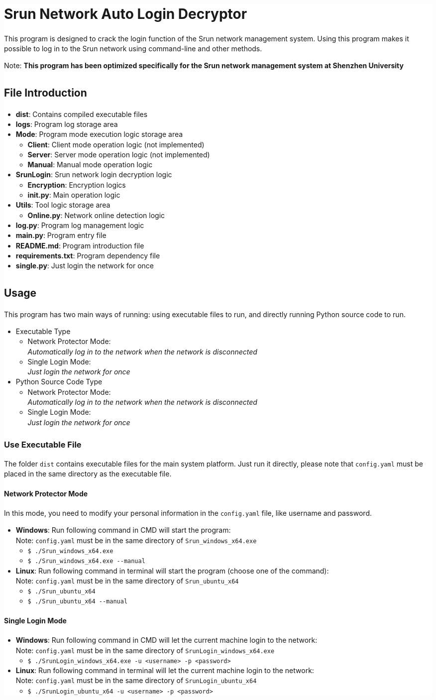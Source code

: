 # Srun Network Auto Login Decryptor  
This program is designed to crack the login function of the Srun network management system. Using this program makes it possible to log in to the Srun network using command-line and other methods.  

Note: **This program has been optimized specifically for the Srun network management system at Shenzhen University**  

## File Introduction  
- **dist**: Contains compiled executable files  
- **logs**: Program log storage area  
- **Mode**: Program mode execution logic storage area  
    - **Client**: Client mode operation logic (not implemented)  
    - **Server**: Server mode operation logic (not implemented)  
    - **Manual**: Manual mode operation logic  
- **SrunLogin**: Srun network login decryption logic  
    - **Encryption**: Encryption logics  
    - **__init__.py**: Main operation logic  
- **Utils**: Tool logic storage area  
    - **Online.py**: Network online detection logic  
- **log.py**: Program log management logic  
- **main.py**: Program entry file  
- **README.md**: Program introduction file  
- **requirements.txt**: Program dependency file  
- **single.py**: Just login the network for once  

## Usage  
This program has two main ways of running: using executable files to run, and directly running Python source code to run.  
- Executable Type  
    - Network Protector Mode:  
    *Automatically log in to the network when the network is disconnected*  
    - Single Login Mode:  
    *Just login the network for once*  
- Python Source Code Type  
    - Network Protector Mode:  
    *Automatically log in to the network when the network is disconnected*  
    - Single Login Mode:  
    *Just login the network for once*  
### Use Executable File  
The folder `dist` contains executable files for the main system platform. Just run it directly, please note that `config.yaml` must be placed in the same directory as the executable file.  
#### Network Protector Mode
In this mode, you need to modify your personal information in the `config.yaml` file, like username and password.  
- **Windows**: Run following command in CMD will start the program:  
    Note: `config.yaml` must be in the same directory of `Srun_windows_x64.exe`  
    - `$ ./Srun_windows_x64.exe`  
    - `$ ./Srun_windows_x64.exe --manual`  
- **Linux**: Run following command in terminal will start the program (choose one of the command):  
    Note: `config.yaml` must be in the same directory of `Srun_ubuntu_x64`  
    - `$ ./Srun_ubuntu_x64`  
    - `$ ./Srun_ubuntu_x64 --manual`  
#### Single Login Mode
- **Windows**: Run following command in CMD will let the current machine login to the network:  
    Note: `config.yaml` must be in the same directory of `SrunLogin_windows_x64.exe`  
    - `$ ./SrunLogin_windows_x64.exe -u <username> -p <password>`
- **Linux**: Run following command in terminal will let the current machine login to the network:  
    Note: `config.yaml` must be in the same directory of `SrunLogin_ubuntu_x64`  
    - `$ ./SrunLogin_ubuntu_x64 -u <username> -p <password>`